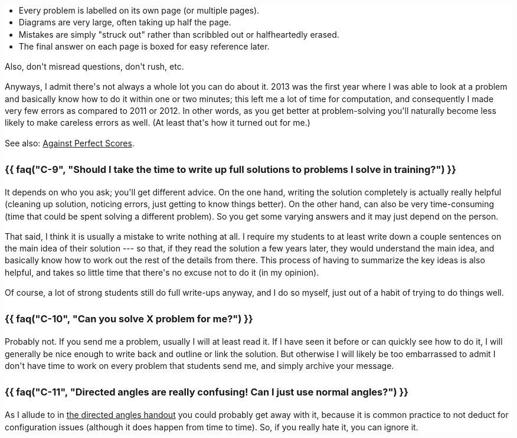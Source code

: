 * Every problem is labelled on its own page (or multiple pages).
* Diagrams are very large, often taking up half the page.
* Mistakes are simply "struck out" rather than scribbled
  out or halfheartedly erased.
* The final answer on each page is boxed for easy reference later.

Also, don't misread questions, don't rush, etc.

Anyways, I admit there's not always a whole lot you can do about it.
2013 was the first year where I was able to look at a problem
and basically know how to do it within one or two minutes;
this left me a lot of time for computation,
and consequently I made very few errors as compared to 2011 or 2012.
In other words, as you get better at problem-solving
you'll naturally become less likely to make careless errors as well.
(At least that's how it turned out for me.)

See also: [Against Perfect Scores][perfect].

### {{ faq("C-9", "Should I take the time to write up full solutions to problems I solve in training?") }}

It depends on who you ask; you'll get different advice.
On the one hand, writing the solution completely is actually really helpful
(cleaning up solution, noticing errors, just getting to know things better).
On the other hand, can also be very time-consuming
(time that could be spent solving a different problem).
So you get some varying answers and it may just depend on the person.

That said, I think it is usually a mistake to write nothing at all.
I require my students to at least write down a couple sentences on
the main idea of their solution --- so that, if they read the solution a few years later,
they would understand the main idea,
and basically know how to work out the rest of the details from there.
This process of having to summarize the key ideas is also helpful,
and takes so little time that there's no excuse not to do it (in my opinion).

Of course, a lot of strong students still do full write-ups anyway,
and I do so myself, just out of a habit of trying to do things well.

### {{ faq("C-10", "Can you solve X problem for me?") }}

Probably not.
If you send me a problem, usually I will at least read it.
If I have seen it before or can quickly see how to do it,
I will generally be nice enough to write back and outline or link the solution.
But otherwise I will likely be too embarrassed to admit I don't have time to
work on every problem that students send me, and simply archive your message.

### {{ faq("C-11", "Directed angles are really confusing! Can I just use normal angles?") }}

As I allude to in [the directed angles handout](handouts/Directed-Angles/Directed-Angles.pdf)
you could probably get away with it,
because it is common practice to not deduct for configuration issues
(although it does happen from time to time).
So, if you really hate it, you can ignore it.


[v1]: https://artofproblemsolving.com/store/item/aops-vol1-ebook/
[v2]: https://artofproblemsolving.com/store/item/aops-vol2-ebook/
[rusczyk]: https://artofproblemsolving.com/news/articles/learn-problem-solving-approach-to-mathematics
[aimescratch]: static/AIME-2013-scratch.pdf
[aopswrite]: https://artofproblemsolving.com/articles/how-to-write-solution
[articles]: olympiad.html
[ebook]: https://www.maa.org/ebooks/EGMO/
[geoff]: https://people.bath.ac.uk/masgcs/geo.pdf
[geombook]: geombook.html
[howproof]: https://zimmer.csufresno.edu/~larryc/proofs/proofs.html
[mistakes]: https://www.artofproblemsolving.com/articles/stupid-mistakes
[recs]: recommend.html
[right]: https://artofproblemsolving.com/community/c5h520900
[shower]: https://www.paulgraham.com/top.html
[tutor]: https://blog.evanchen.cc/2016/02/07/stop-paying-me-per-hour/
[usamts]: https://usamts.org/index.php
[wpcontest]: https://blog.evanchen.cc/2019/01/31/math-contest-platitudes-v3/
[wpgeo]: https://blog.evanchen.cc/2016/01/19/some-advice-for-olympiad-geometry/
[yufei]: https://yufeizhao.com/olympiad.html
[perfect]: https://blog.evanchen.cc/2016/04/17/against-perfect-scores/